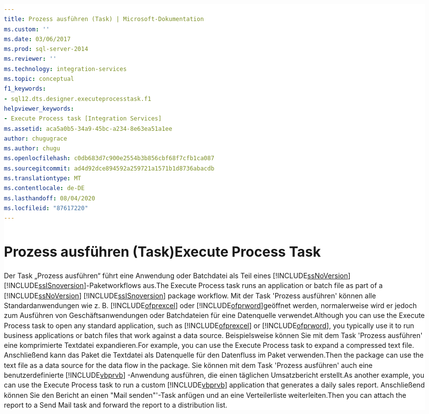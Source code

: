 ```yaml
---
title: Prozess ausführen (Task) | Microsoft-Dokumentation
ms.custom: ''
ms.date: 03/06/2017
ms.prod: sql-server-2014
ms.reviewer: ''
ms.technology: integration-services
ms.topic: conceptual
f1_keywords:
- sql12.dts.designer.executeprocesstask.f1
helpviewer_keywords:
- Execute Process task [Integration Services]
ms.assetid: aca5a0b5-34a9-45bc-a234-8e63ea51a1ee
author: chugugrace
ms.author: chugu
ms.openlocfilehash: c0db683d7c900e2554b3b856cbf68f7cfb1ca087
ms.sourcegitcommit: ad4d92dce894592a259721a1571b1d8736abacdb
ms.translationtype: MT
ms.contentlocale: de-DE
ms.lasthandoff: 08/04/2020
ms.locfileid: "87617220"
---
```

# <a name="execute-process-task"></a><span data-ttu-id="f18e2-102">Prozess ausführen (Task)</span><span class="sxs-lookup"><span data-stu-id="f18e2-102">Execute Process Task</span></span>
  <span data-ttu-id="f18e2-103">Der Task „Prozess ausführen“ führt eine Anwendung oder Batchdatei als Teil eines [!INCLUDE[ssNoVersion](../../includes/ssnoversion-md.md)] [!INCLUDE[ssISnoversion](../../includes/ssisnoversion-md.md)]-Paketworkflows aus.</span><span class="sxs-lookup"><span data-stu-id="f18e2-103">The Execute Process task runs an application or batch file as part of a [!INCLUDE[ssNoVersion](../../includes/ssnoversion-md.md)] [!INCLUDE[ssISnoversion](../../includes/ssisnoversion-md.md)] package workflow.</span></span> <span data-ttu-id="f18e2-104">Mit der Task 'Prozess ausführen' können alle Standardanwendungen wie z. B. [!INCLUDE[ofprexcel](../../includes/ofprexcel-md.md)] oder [!INCLUDE[ofprword](../../includes/ofprword-md.md)]geöffnet werden, normalerweise wird er jedoch zum Ausführen von Geschäftsanwendungen oder Batchdateien für eine Datenquelle verwendet.</span><span class="sxs-lookup"><span data-stu-id="f18e2-104">Although you can use the Execute Process task to open any standard application, such as [!INCLUDE[ofprexcel](../../includes/ofprexcel-md.md)] or [!INCLUDE[ofprword](../../includes/ofprword-md.md)], you typically use it to run business applications or batch files that work against a data source.</span></span> <span data-ttu-id="f18e2-105">Beispielsweise können Sie mit dem Task 'Prozess ausführen' eine komprimierte Textdatei expandieren.</span><span class="sxs-lookup"><span data-stu-id="f18e2-105">For example, you can use the Execute Process task to expand a compressed text file.</span></span> <span data-ttu-id="f18e2-106">Anschließend kann das Paket die Textdatei als Datenquelle für den Datenfluss im Paket verwenden.</span><span class="sxs-lookup"><span data-stu-id="f18e2-106">Then the package can use the text file as a data source for the data flow in the package.</span></span> <span data-ttu-id="f18e2-107">Sie können mit dem Task 'Prozess ausführen' auch eine benutzerdefinierte [!INCLUDE[vbprvb](../../includes/vbprvb-md.md)] -Anwendung ausführen, die einen täglichen Umsatzbericht erstellt.</span><span class="sxs-lookup"><span data-stu-id="f18e2-107">As another example, you can use the Execute Process task to run a custom [!INCLUDE[vbprvb](../../includes/vbprvb-md.md)] application that generates a daily sales report.</span></span> <span data-ttu-id="f18e2-108">Anschließend können Sie den Bericht an einen "Mail senden"'-Task anfügen und an eine Verteilerliste weiterleiten.</span><span class="sxs-lookup"><span data-stu-id="f18e2-108">Then you can attach the report to a Send Mail task and forward the report to a distribution list.</span></span>  
  